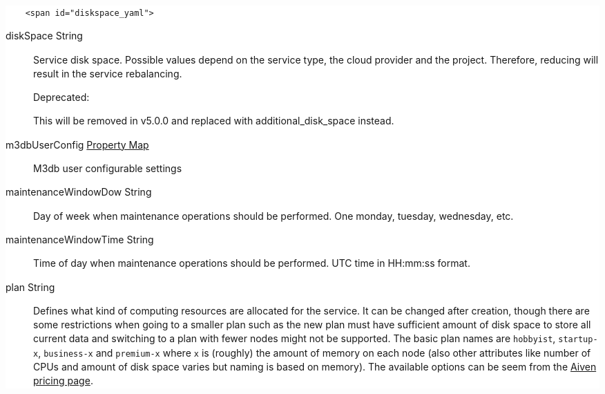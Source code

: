         <span id="diskspace_yaml">
<a data-swiftype-name="resource-property" data-swiftype-type="text" href="#diskspace_yaml" style="color: inherit; text-decoration: inherit;">disk<wbr>Space</a>
</span>
        <span class="property-indicator"></span>
        <span class="property-type">String</span>
    </dt>
    <dd><p>Service disk space. Possible values depend on the service type, the cloud provider and the project. Therefore, reducing
will result in the service rebalancing.</p>
<p class="property-message">Deprecated:<p>This will be removed in v5.0.0 and replaced with additional_disk_space instead.</p>
</p></dd><dt class="property-optional"
            title="Optional">
        <span id="m3dbuserconfig_yaml">
<a data-swiftype-name="resource-property" data-swiftype-type="text" href="#m3dbuserconfig_yaml" style="color: inherit; text-decoration: inherit;">m3db<wbr>User<wbr>Config</a>
</span>
        <span class="property-indicator"></span>
        <span class="property-type"><a href="#m3dbm3dbuserconfig">Property Map</a></span>
    </dt>
    <dd><p>M3db user configurable settings</p>
</dd><dt class="property-optional"
            title="Optional">
        <span id="maintenancewindowdow_yaml">
<a data-swiftype-name="resource-property" data-swiftype-type="text" href="#maintenancewindowdow_yaml" style="color: inherit; text-decoration: inherit;">maintenance<wbr>Window<wbr>Dow</a>
</span>
        <span class="property-indicator"></span>
        <span class="property-type">String</span>
    </dt>
    <dd><p>Day of week when maintenance operations should be performed. One monday, tuesday, wednesday, etc.</p>
</dd><dt class="property-optional"
            title="Optional">
        <span id="maintenancewindowtime_yaml">
<a data-swiftype-name="resource-property" data-swiftype-type="text" href="#maintenancewindowtime_yaml" style="color: inherit; text-decoration: inherit;">maintenance<wbr>Window<wbr>Time</a>
</span>
        <span class="property-indicator"></span>
        <span class="property-type">String</span>
    </dt>
    <dd><p>Time of day when maintenance operations should be performed. UTC time in HH:mm:ss format.</p>
</dd><dt class="property-optional"
            title="Optional">
        <span id="plan_yaml">
<a data-swiftype-name="resource-property" data-swiftype-type="text" href="#plan_yaml" style="color: inherit; text-decoration: inherit;">plan</a>
</span>
        <span class="property-indicator"></span>
        <span class="property-type">String</span>
    </dt>
    <dd><p>Defines what kind of computing resources are allocated for the service. It can be changed after creation, though there
are some restrictions when going to a smaller plan such as the new plan must have sufficient amount of disk space to
store all current data and switching to a plan with fewer nodes might not be supported. The basic plan names are
<code>hobbyist</code>, <code>startup-x</code>, <code>business-x</code> and <code>premium-x</code> where <code>x</code> is (roughly) the amount of memory on each node (also
other attributes like number of CPUs and amount of disk space varies but naming is based on memory). The available
options can be seem from the <a href="https://aiven.io/pricing">Aiven pricing page</a>.</p>